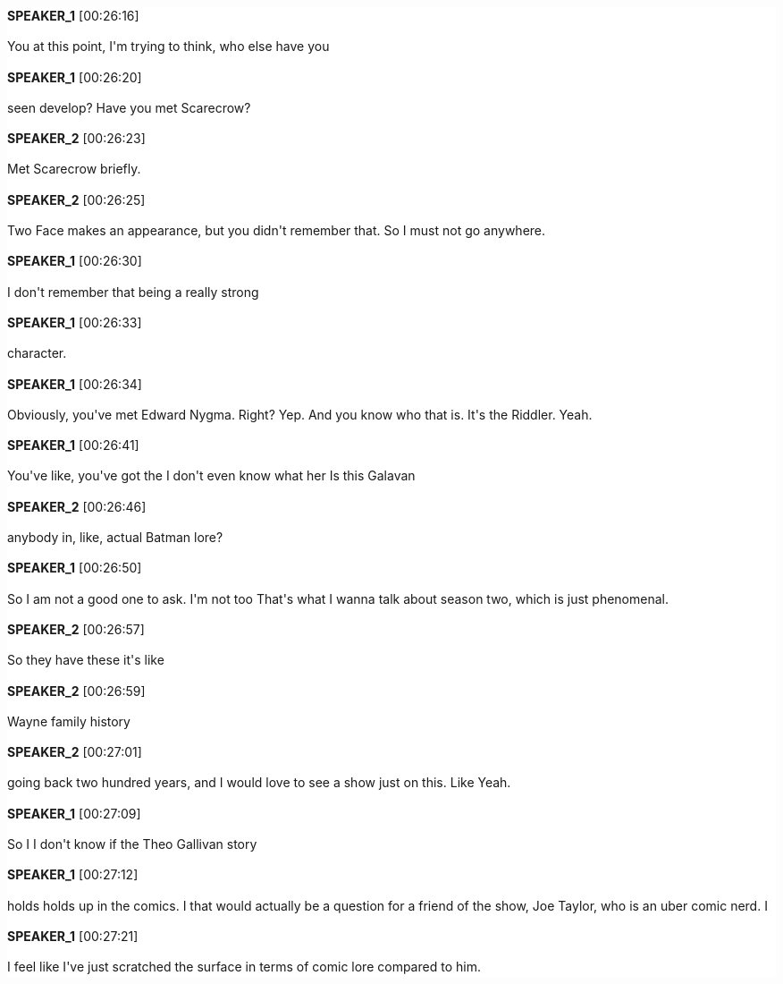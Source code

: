 **SPEAKER_1** [00:26:16]

You at this point, I'm trying to think, who else have you

**SPEAKER_1** [00:26:20]

seen develop? Have you met Scarecrow?

**SPEAKER_2** [00:26:23]

Met Scarecrow briefly.

**SPEAKER_2** [00:26:25]

Two Face makes an appearance, but you didn't remember that. So I must not go anywhere.

**SPEAKER_1** [00:26:30]

I don't remember that being a really strong

**SPEAKER_1** [00:26:33]

character.

**SPEAKER_1** [00:26:34]

Obviously, you've met Edward Nygma. Right? Yep. And you know who that is. It's the Riddler. Yeah.

**SPEAKER_1** [00:26:41]

You've like, you've got the I don't even know what her Is this Galavan

**SPEAKER_2** [00:26:46]

anybody in, like, actual Batman lore?

**SPEAKER_1** [00:26:50]

So I am not a good one to ask. I'm not too That's what I wanna talk about season two, which is just phenomenal.

**SPEAKER_2** [00:26:57]

So they have these it's like

**SPEAKER_2** [00:26:59]

Wayne family history

**SPEAKER_2** [00:27:01]

going back two hundred years, and I would love to see a show just on this. Like Yeah.

**SPEAKER_1** [00:27:09]

So I I don't know if the Theo Gallivan story

**SPEAKER_1** [00:27:12]

holds holds up in the comics. I that would actually be a question for a friend of the show, Joe Taylor, who is an uber comic nerd. I

**SPEAKER_1** [00:27:21]

I feel like I've just scratched the surface in terms of comic lore compared to him.
